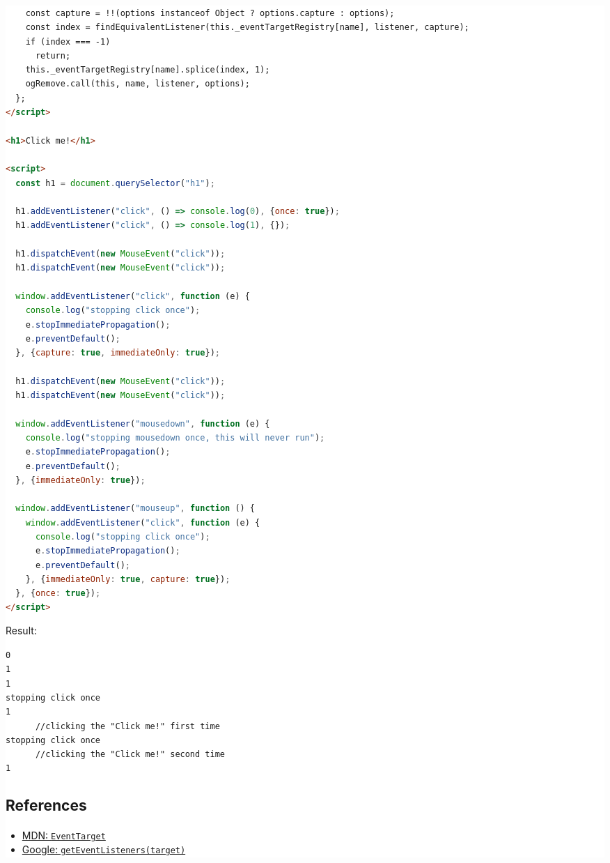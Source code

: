 ```html
    const capture = !!(options instanceof Object ? options.capture : options);
    const index = findEquivalentListener(this._eventTargetRegistry[name], listener, capture);
    if (index === -1)
      return;
    this._eventTargetRegistry[name].splice(index, 1);
    ogRemove.call(this, name, listener, options);
  };
</script>

<h1>Click me!</h1>

<script>
  const h1 = document.querySelector("h1");

  h1.addEventListener("click", () => console.log(0), {once: true});
  h1.addEventListener("click", () => console.log(1), {});

  h1.dispatchEvent(new MouseEvent("click"));
  h1.dispatchEvent(new MouseEvent("click"));

  window.addEventListener("click", function (e) {
    console.log("stopping click once");
    e.stopImmediatePropagation();
    e.preventDefault();
  }, {capture: true, immediateOnly: true});

  h1.dispatchEvent(new MouseEvent("click"));
  h1.dispatchEvent(new MouseEvent("click"));

  window.addEventListener("mousedown", function (e) {
    console.log("stopping mousedown once, this will never run");
    e.stopImmediatePropagation();
    e.preventDefault();
  }, {immediateOnly: true});

  window.addEventListener("mouseup", function () {
    window.addEventListener("click", function (e) {
      console.log("stopping click once");
      e.stopImmediatePropagation();
      e.preventDefault();
    }, {immediateOnly: true, capture: true});
  }, {once: true});
</script>
```

Result:

```
0
1
1
stopping click once
1       
      //clicking the "Click me!" first time
stopping click once
      //clicking the "Click me!" second time
1
```

## References

 * [MDN: `EventTarget`](https://developer.mozillthea.org/en-US/docs/Web/API/EventTarget)
 * [Google: `getEventListeners(target)`](https://developers.google.com/web/updates/2015/05/get-and-debug-event-listeners)